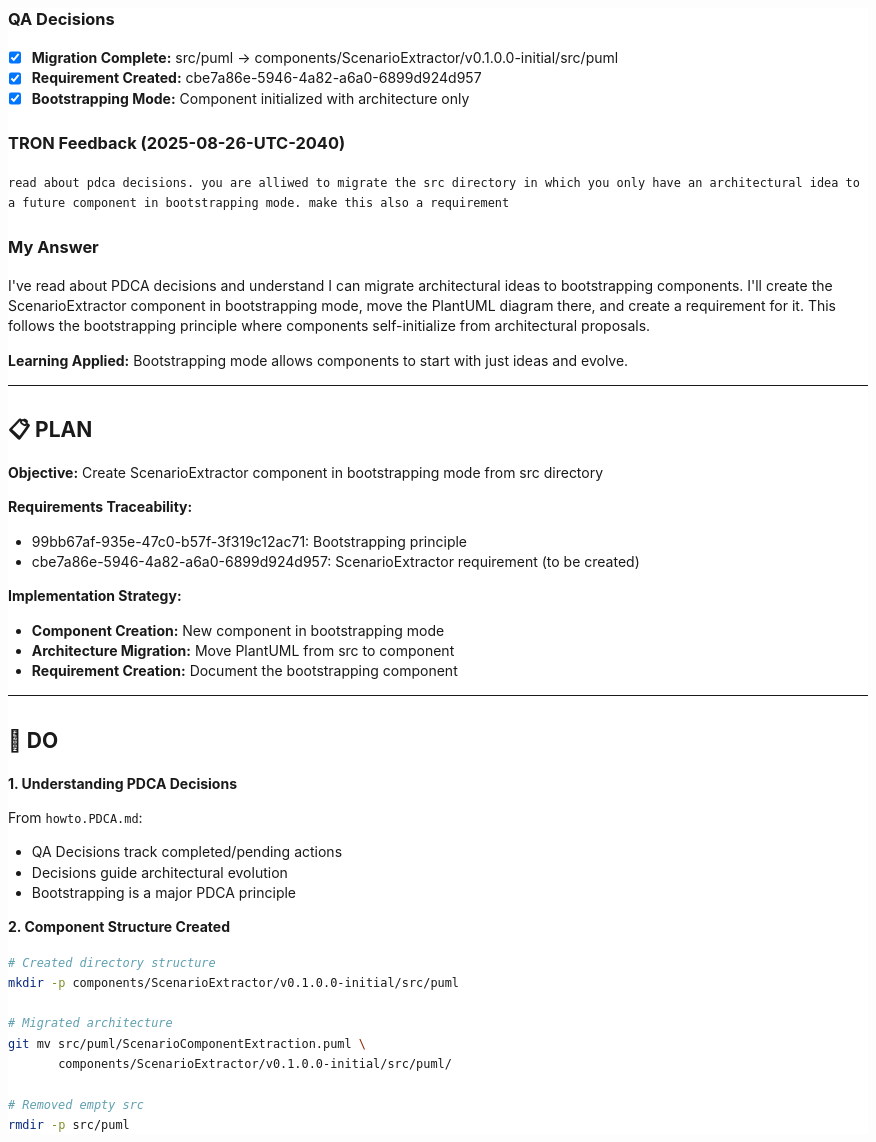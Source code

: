 ### **QA Decisions**
- [x] **Migration Complete:** src/puml → components/ScenarioExtractor/v0.1.0.0-initial/src/puml
- [x] **Requirement Created:** cbe7a86e-5946-4a82-a6a0-6899d924d957
- [x] **Bootstrapping Mode:** Component initialized with architecture only

### **TRON Feedback (2025-08-26-UTC-2040)**
```quote
read about pdca decisions. you are alliwed to migrate the src directory in which you only have an architectural idea to a future component in bootstrapping mode. make this also a requirement
```

### **My Answer**
I've read about PDCA decisions and understand I can migrate architectural ideas to bootstrapping components. I'll create the ScenarioExtractor component in bootstrapping mode, move the PlantUML diagram there, and create a requirement for it. This follows the bootstrapping principle where components self-initialize from architectural proposals.

**Learning Applied:** Bootstrapping mode allows components to start with just ideas and evolve.

---

## **📋 PLAN**

**Objective:** Create ScenarioExtractor component in bootstrapping mode from src directory

**Requirements Traceability:** 
- 99bb67af-935e-47c0-b57f-3f319c12ac71: Bootstrapping principle
- cbe7a86e-5946-4a82-a6a0-6899d924d957: ScenarioExtractor requirement (to be created)

**Implementation Strategy:**
- **Component Creation:** New component in bootstrapping mode
- **Architecture Migration:** Move PlantUML from src to component
- **Requirement Creation:** Document the bootstrapping component

---

## **🔧 DO**

**1. Understanding PDCA Decisions**

From `howto.PDCA.md`:
- QA Decisions track completed/pending actions
- Decisions guide architectural evolution
- Bootstrapping is a major PDCA principle

**2. Component Structure Created**

```bash
# Created directory structure
mkdir -p components/ScenarioExtractor/v0.1.0.0-initial/src/puml

# Migrated architecture
git mv src/puml/ScenarioComponentExtraction.puml \
       components/ScenarioExtractor/v0.1.0.0-initial/src/puml/

# Removed empty src
rmdir -p src/puml
```
